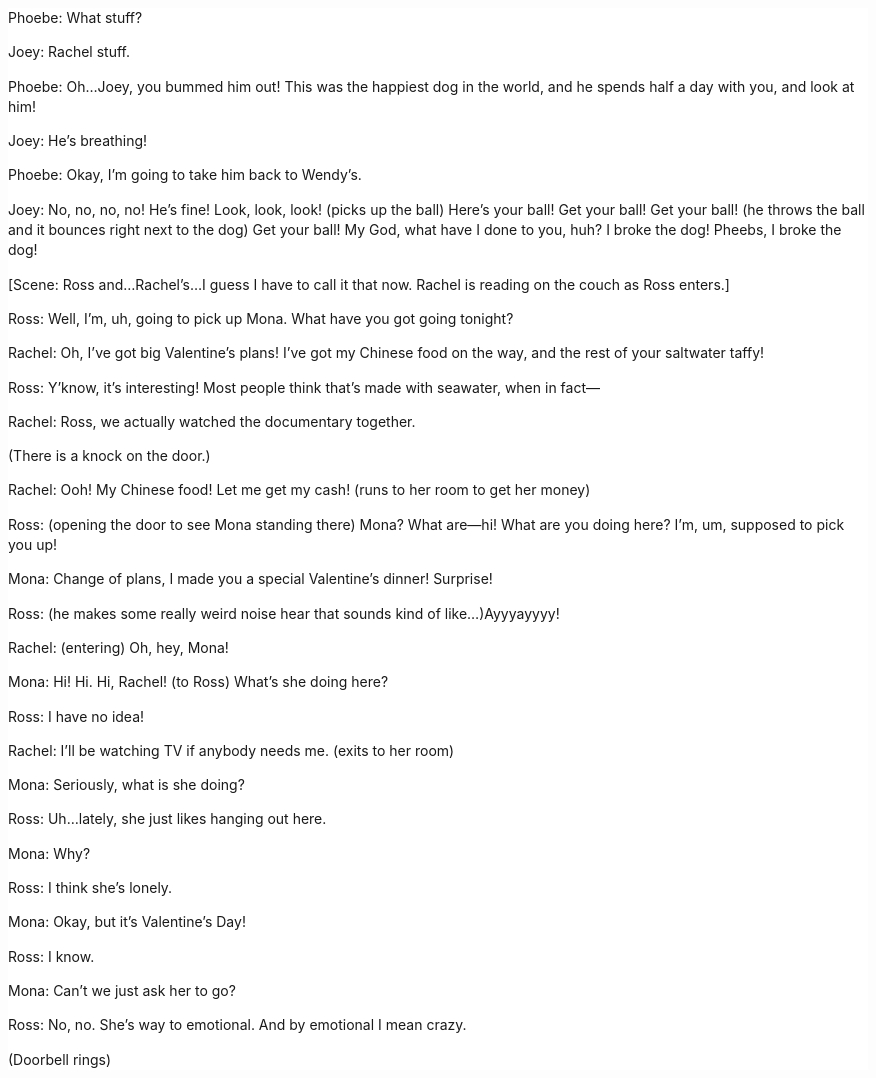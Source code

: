 Phoebe: What stuff?

Joey: Rachel stuff.

Phoebe: Oh…Joey, you bummed him out! This was the happiest dog in the world, and he spends half a day with you, and look at him!

Joey: He’s breathing!

Phoebe: Okay, I’m going to take him back to Wendy’s.

Joey: No, no, no, no! He’s fine! Look, look, look! (picks up the ball) Here’s your ball! Get your ball! Get your ball! (he throws the ball and it bounces right next to the dog) Get your ball! My God, what have I done to you, huh? I broke the dog! Pheebs, I broke the dog!

[Scene: Ross and…Rachel’s…I guess I have to call it that now. Rachel is reading on the couch as Ross enters.]

Ross: Well, I’m, uh, going to pick up Mona. What have you got going tonight?

Rachel: Oh, I’ve got big Valentine’s plans! I’ve got my Chinese food on the way, and the rest of your saltwater taffy!

Ross: Y’know, it’s interesting! Most people think that’s made with seawater, when in fact—

Rachel: Ross, we actually watched the documentary together.

(There is a knock on the door.)

Rachel: Ooh! My Chinese food! Let me get my cash! (runs to her room to get her money)

Ross: (opening the door to see Mona standing there) Mona? What are—hi! What are you doing here? I’m, um, supposed to pick you up!

Mona: Change of plans, I made you a special Valentine’s dinner! Surprise!

Ross: (he makes some really weird noise hear that sounds kind of like…)Ayyyayyyy!

Rachel: (entering) Oh, hey, Mona!

Mona: Hi! Hi. Hi, Rachel! (to Ross) What’s she doing here?

Ross: I have no idea!

Rachel: I’ll be watching TV if anybody needs me. (exits to her room)

Mona: Seriously, what is she doing?

Ross: Uh…lately, she just likes hanging out here.

Mona: Why?

Ross: I think she’s lonely.

Mona: Okay, but it’s Valentine’s Day!

Ross: I know.

Mona: Can’t we just ask her to go?

Ross: No, no. She’s way to emotional. And by emotional I mean crazy.

(Doorbell rings)
